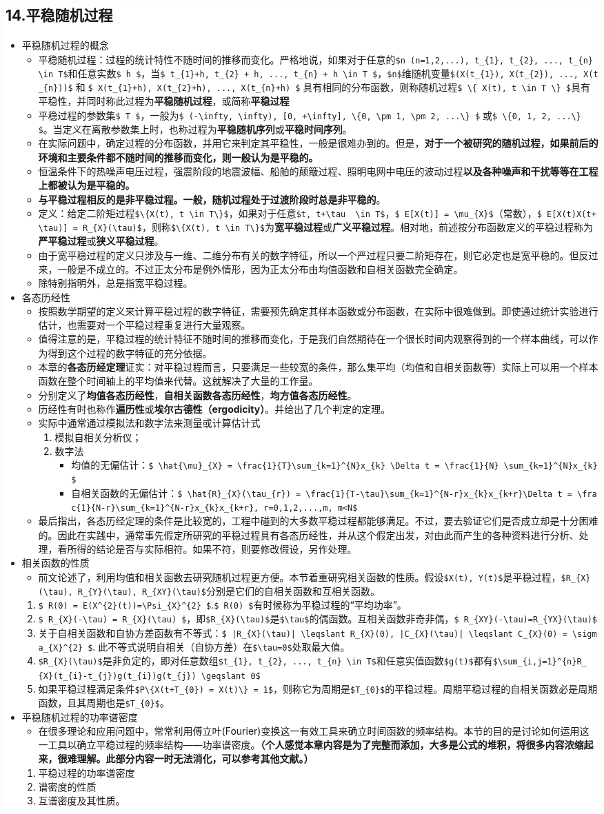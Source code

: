 <h2 id="014"> 14.平稳随机过程 </h2>

- 平稳随机过程的概念
   - 平稳随机过程：过程的统计特性不随时间的推移而变化。严格地说，如果对于任意的`$n (n=1,2,...), t_{1}, t_{2}, ..., t_{n} \in T$`和任意实数`$ h $`，当`$ t_{1}+h, t_{2} + h, ..., t_{n} + h \in T $`，`$n$`维随机变量`$(X(t_{1}), X(t_{2}), ..., X(t_{n}))$` 和 `$ X(t_{1}+h), X(t_{2}+h), ..., X(t_{n}+h) $` 具有相同的分布函数，则称随机过程`$ \{ X(t), t \in T \} $`具有平稳性，并同时称此过程为**平稳随机过程**，或简称**平稳过程**
    - 平稳过程的参数集`$ T $`，一般为`$ (-\infty, \infty), [0, +\infty], \{0, \pm 1, \pm 2, ...\} $` 或`$ \{0, 1, 2, ...\} $`。当定义在离散参数集上时，也称过程为**平稳随机序列**或**平稳时间序列**。
    - 在实际问题中，确定过程的分布函数，并用它来判定其平稳性，一般是很难办到的。但是，**对于一个被研究的随机过程，如果前后的环境和主要条件都不随时间的推移而变化，则一般认为是平稳的。**
    - 恒温条件下的热噪声电压过程，强震阶段的地震波幅、船舶的颠簸过程、照明电网中电压的波动过程**以及各种噪声和干扰等等在工程上都被认为是平稳的。**
    - **与平稳过程相反的是非平稳过程。一般，随机过程处于过渡阶段时总是非平稳的**。
    - 定义：给定二阶矩过程`$\{X(t), t \in T\}$`，如果对于任意`$t, t+\tau  \in T$`，`$ E[X(t)] = \mu_{X}$`（常数），`$ E[X(t)X(t+\tau)] = R_{X}(\tau)$`，则称`$\{X(t), t \in T\}$`为**宽平稳过程**或**广义平稳过程**。相对地，前述按分布函数定义的平稳过程称为**严平稳过程**或**狭义平稳过程**。
    - 由于宽平稳过程的定义只涉及与一维、二维分布有关的数字特征，所以一个严过程只要二阶矩存在，则它必定也是宽平稳的。但反过来，一般是不成立的。不过正太分布是例外情形，因为正太分布由均值函数和自相关函数完全确定。
    - 除特别指明外，总是指宽平稳过程。
- 各态历经性
    - 按照数学期望的定义来计算平稳过程的数字特征，需要预先确定其样本函数或分布函数，在实际中很难做到。即使通过统计实验进行估计，也需要对一个平稳过程重复进行大量观察。
    - 值得注意的是，平稳过程的统计特征不随时间的推移而变化，于是我们自然期待在一个很长时间内观察得到的一个样本曲线，可以作为得到这个过程的数字特征的充分依据。
    - 本章的**各态历经定理**证实：对平稳过程而言，只要满足一些较宽的条件，那么集平均（均值和自相关函数等）实际上可以用一个样本函数在整个时间轴上的平均值来代替。这就解决了大量的工作量。
    - 分别定义了**均值各态历经性**，**自相关函数各态历经性**，**均方值各态历经性**。
    - 历经性有时也称作**遍历性**或**埃尔古德性（ergodicity）**。并给出了几个判定的定理。
    - 实际中通常通过模拟法和数字法来测量或计算估计式
        1. 模拟自相关分析仪；
        2. 数字法
            - 均值的无偏估计：`$ \hat{\mu}_{X} = \frac{1}{T}\sum_{k=1}^{N}x_{k} \Delta t = \frac{1}{N} \sum_{k=1}^{N}x_{k} $`
            - 自相关函数的无偏估计：`$ \hat{R}_{X}(\tau_{r}) = \frac{1}{T-\tau}\sum_{k=1}^{N-r}x_{k}x_{k+r}\Delta t = \frac{1}{N-r}\sum_{k=1}^{N-r}x_{k}x_{k+r}, r=0,1,2,...,m, m<N$`
    - 最后指出，各态历经定理的条件是比较宽的，工程中碰到的大多数平稳过程都能够满足。不过，要去验证它们是否成立却是十分困难的。因此在实践中，通常事先假定所研究的平稳过程具有各态历经性，并从这个假定出发，对由此而产生的各种资料进行分析、处理，看所得的结论是否与实际相符。如果不符，则要修改假设，另作处理。
- 相关函数的性质
    - 前文论述了，利用均值和相关函数去研究随机过程更方便。本节着重研究相关函数的性质。假设`$X(t), Y(t)$`是平稳过程，`$R_{X}(\tau), R_{Y}(\tau), R_{XY}(\tau)$`分别是它们的自相关函数和互相关函数。
    1. `$ R(0) = E(X^{2}(t))=\Psi_{X}^{2} $`.`$ R(0) $`有时候称为平稳过程的“平均功率”。
    2. `$ R_{X}(-\tau) = R_{X}(\tau) $`，即`$R_{X}(\tau)$`是`$\tau$`的偶函数。互相关函数非奇非偶，`$ R_{XY}(-\tau)=R_{YX}(\tau)$`
    3. 关于自相关函数和自协方差函数有不等式：`$ |R_{X}(\tau)| \leqslant R_{X}(0), |C_{X}(\tau)| \leqslant C_{X}(0) = \sigma_{X}^{2} $`. 此不等式说明自相关（自协方差）在`$\tau=0$`处取最大值。
    4. `$R_{X}(\tau)$`是非负定的，即对任意数组`$t_{1}, t_{2}, ..., t_{n} \in T$`和任意实值函数`$g(t)$`都有`$\sum_{i,j=1}^{n}R_{X}(t_{i}-t_{j})g(t_{i})g(t_{j}) \geqslant 0$`
    5. 如果平稳过程满足条件`$P\{X(t+T_{0}) = X(t)\} = 1$`，则称它为周期是`$T_{0}$`的平稳过程。周期平稳过程的自相关函数必是周期函数，且其周期也是`$T_{0}$`。
- 平稳随机过程的功率谱密度
    - 在很多理论和应用问题中，常常利用傅立叶(Fourier)变换这一有效工具来确立时间函数的频率结构。本节的目的是讨论如何运用这一工具以确立平稳过程的频率结构——功率谱密度。**（个人感觉本章内容是为了完整而添加，大多是公式的堆积，将很多内容浓缩起来，很难理解。此部分内容一时无法消化，可以参考其他文献。）**
    1. 平稳过程的功率谱密度
    2. 谱密度的性质
    3. 互谱密度及其性质。
    
    